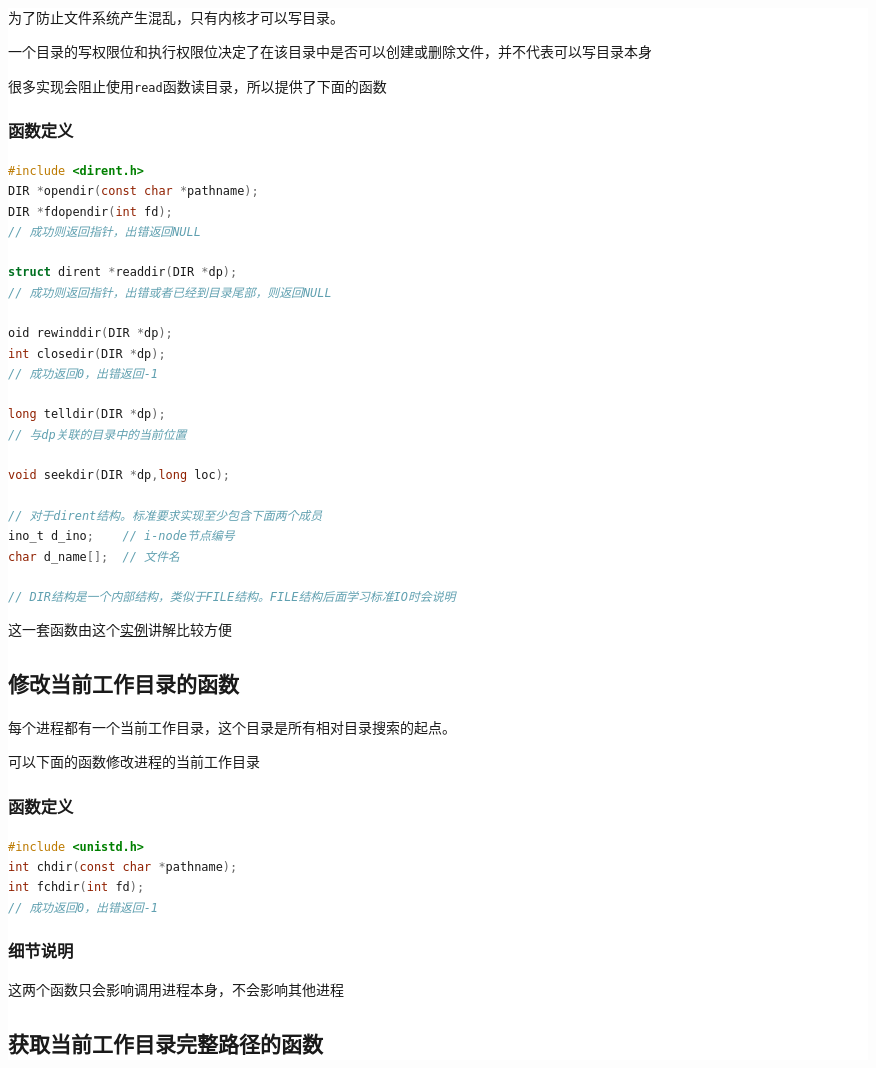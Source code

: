 为了防止文件系统产生混乱，只有内核才可以写目录。

一个目录的写权限位和执行权限位决定了在该目录中是否可以创建或删除文件，并不代表可以写目录本身

很多实现会阻止使用`read`函数读目录，所以提供了下面的函数

### 函数定义

```c
#include <dirent.h>
DIR *opendir(const char *pathname);
DIR *fdopendir(int fd);
// 成功则返回指针，出错返回NULL

struct dirent *readdir(DIR *dp);
// 成功则返回指针，出错或者已经到目录尾部，则返回NULL

oid rewinddir(DIR *dp);
int closedir(DIR *dp);
// 成功返回0，出错返回-1

long telldir(DIR *dp);
// 与dp关联的目录中的当前位置

void seekdir(DIR *dp,long loc);

// 对于dirent结构。标准要求实现至少包含下面两个成员
ino_t d_ino;	// i-node节点编号
char d_name[];	// 文件名

// DIR结构是一个内部结构，类似于FILE结构。FILE结构后面学习标准IO时会说明
```

这一套函数由这个[实例](https://github.com/cxldada/Exercise/blob/master/c/opeator_dir_func.c)讲解比较方便

## 修改当前工作目录的函数

每个进程都有一个当前工作目录，这个目录是所有相对目录搜索的起点。

可以下面的函数修改进程的当前工作目录

### 函数定义

```c
#include <unistd.h>
int chdir(const char *pathname);
int fchdir(int fd);
// 成功返回0，出错返回-1
```

### 细节说明
这两个函数只会影响调用进程本身，不会影响其他进程

## 获取当前工作目录完整路径的函数
